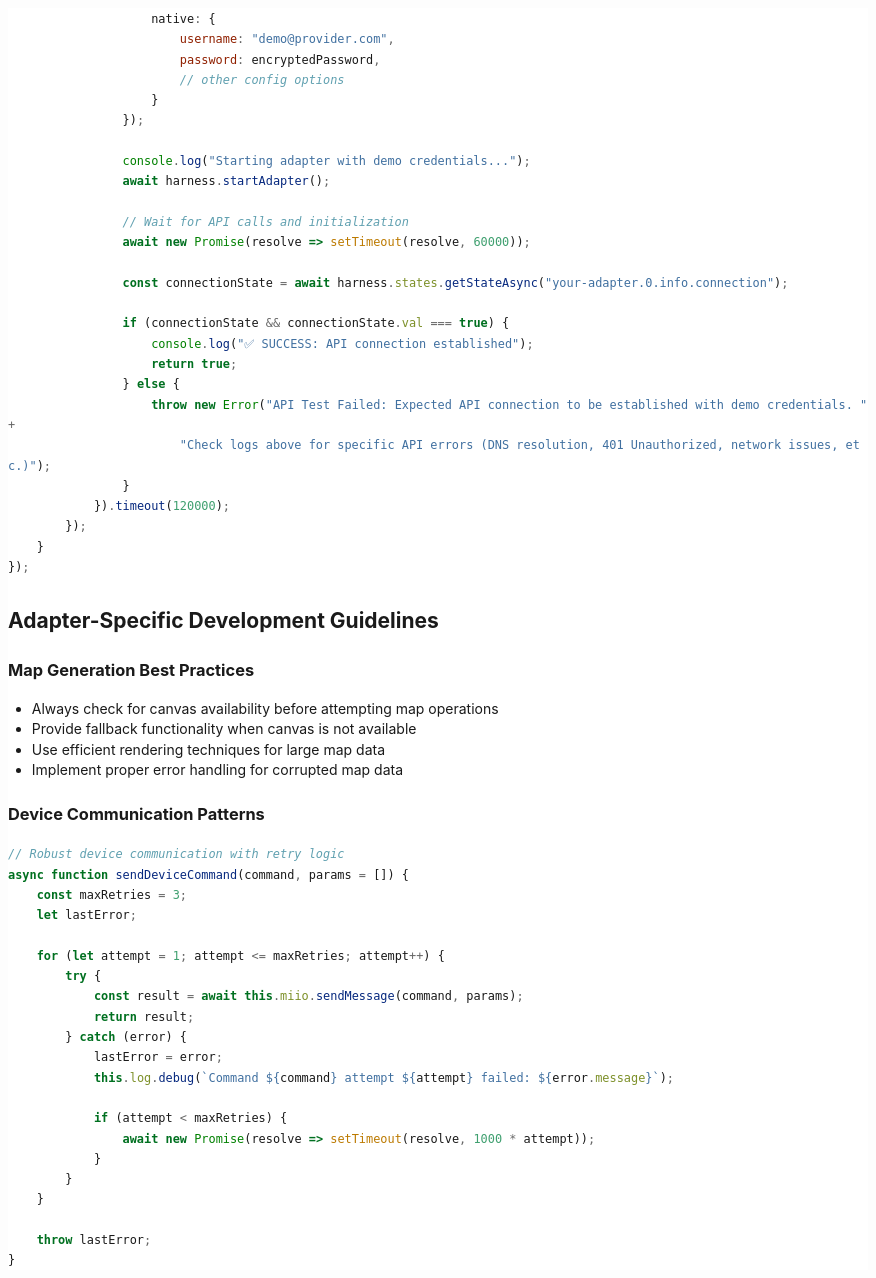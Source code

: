 ```javascript
                    native: {
                        username: "demo@provider.com",
                        password: encryptedPassword,
                        // other config options
                    }
                });

                console.log("Starting adapter with demo credentials...");
                await harness.startAdapter();
                
                // Wait for API calls and initialization
                await new Promise(resolve => setTimeout(resolve, 60000));
                
                const connectionState = await harness.states.getStateAsync("your-adapter.0.info.connection");
                
                if (connectionState && connectionState.val === true) {
                    console.log("✅ SUCCESS: API connection established");
                    return true;
                } else {
                    throw new Error("API Test Failed: Expected API connection to be established with demo credentials. " +
                        "Check logs above for specific API errors (DNS resolution, 401 Unauthorized, network issues, etc.)");
                }
            }).timeout(120000);
        });
    }
});
```

## Adapter-Specific Development Guidelines

### Map Generation Best Practices
- Always check for canvas availability before attempting map operations
- Provide fallback functionality when canvas is not available
- Use efficient rendering techniques for large map data
- Implement proper error handling for corrupted map data

### Device Communication Patterns
```javascript
// Robust device communication with retry logic
async function sendDeviceCommand(command, params = []) {
    const maxRetries = 3;
    let lastError;
    
    for (let attempt = 1; attempt <= maxRetries; attempt++) {
        try {
            const result = await this.miio.sendMessage(command, params);
            return result;
        } catch (error) {
            lastError = error;
            this.log.debug(`Command ${command} attempt ${attempt} failed: ${error.message}`);
            
            if (attempt < maxRetries) {
                await new Promise(resolve => setTimeout(resolve, 1000 * attempt));
            }
        }
    }
    
    throw lastError;
}
```